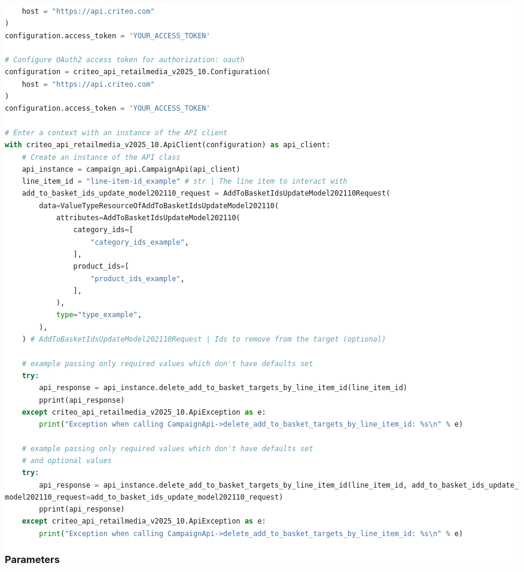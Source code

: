 ```python
    host = "https://api.criteo.com"
)
configuration.access_token = 'YOUR_ACCESS_TOKEN'

# Configure OAuth2 access token for authorization: oauth
configuration = criteo_api_retailmedia_v2025_10.Configuration(
    host = "https://api.criteo.com"
)
configuration.access_token = 'YOUR_ACCESS_TOKEN'

# Enter a context with an instance of the API client
with criteo_api_retailmedia_v2025_10.ApiClient(configuration) as api_client:
    # Create an instance of the API class
    api_instance = campaign_api.CampaignApi(api_client)
    line_item_id = "line-item-id_example" # str | The line item to interact with
    add_to_basket_ids_update_model202110_request = AddToBasketIdsUpdateModel202110Request(
        data=ValueTypeResourceOfAddToBasketIdsUpdateModel202110(
            attributes=AddToBasketIdsUpdateModel202110(
                category_ids=[
                    "category_ids_example",
                ],
                product_ids=[
                    "product_ids_example",
                ],
            ),
            type="type_example",
        ),
    ) # AddToBasketIdsUpdateModel202110Request | Ids to remove from the target (optional)

    # example passing only required values which don't have defaults set
    try:
        api_response = api_instance.delete_add_to_basket_targets_by_line_item_id(line_item_id)
        pprint(api_response)
    except criteo_api_retailmedia_v2025_10.ApiException as e:
        print("Exception when calling CampaignApi->delete_add_to_basket_targets_by_line_item_id: %s\n" % e)

    # example passing only required values which don't have defaults set
    # and optional values
    try:
        api_response = api_instance.delete_add_to_basket_targets_by_line_item_id(line_item_id, add_to_basket_ids_update_model202110_request=add_to_basket_ids_update_model202110_request)
        pprint(api_response)
    except criteo_api_retailmedia_v2025_10.ApiException as e:
        print("Exception when calling CampaignApi->delete_add_to_basket_targets_by_line_item_id: %s\n" % e)
```


### Parameters
